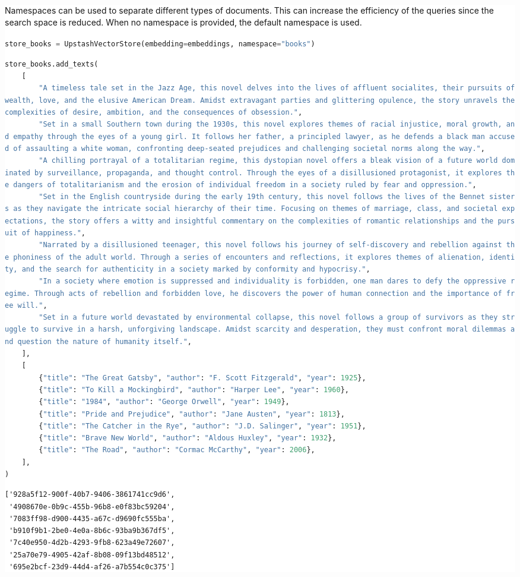 Namespaces can be used to separate different types of documents. This can increase the efficiency of the queries since the search space is reduced. When no namespace is provided, the default namespace is used.


```python
store_books = UpstashVectorStore(embedding=embeddings, namespace="books")
```


```python
store_books.add_texts(
    [
        "A timeless tale set in the Jazz Age, this novel delves into the lives of affluent socialites, their pursuits of wealth, love, and the elusive American Dream. Amidst extravagant parties and glittering opulence, the story unravels the complexities of desire, ambition, and the consequences of obsession.",
        "Set in a small Southern town during the 1930s, this novel explores themes of racial injustice, moral growth, and empathy through the eyes of a young girl. It follows her father, a principled lawyer, as he defends a black man accused of assaulting a white woman, confronting deep-seated prejudices and challenging societal norms along the way.",
        "A chilling portrayal of a totalitarian regime, this dystopian novel offers a bleak vision of a future world dominated by surveillance, propaganda, and thought control. Through the eyes of a disillusioned protagonist, it explores the dangers of totalitarianism and the erosion of individual freedom in a society ruled by fear and oppression.",
        "Set in the English countryside during the early 19th century, this novel follows the lives of the Bennet sisters as they navigate the intricate social hierarchy of their time. Focusing on themes of marriage, class, and societal expectations, the story offers a witty and insightful commentary on the complexities of romantic relationships and the pursuit of happiness.",
        "Narrated by a disillusioned teenager, this novel follows his journey of self-discovery and rebellion against the phoniness of the adult world. Through a series of encounters and reflections, it explores themes of alienation, identity, and the search for authenticity in a society marked by conformity and hypocrisy.",
        "In a society where emotion is suppressed and individuality is forbidden, one man dares to defy the oppressive regime. Through acts of rebellion and forbidden love, he discovers the power of human connection and the importance of free will.",
        "Set in a future world devastated by environmental collapse, this novel follows a group of survivors as they struggle to survive in a harsh, unforgiving landscape. Amidst scarcity and desperation, they must confront moral dilemmas and question the nature of humanity itself.",
    ],
    [
        {"title": "The Great Gatsby", "author": "F. Scott Fitzgerald", "year": 1925},
        {"title": "To Kill a Mockingbird", "author": "Harper Lee", "year": 1960},
        {"title": "1984", "author": "George Orwell", "year": 1949},
        {"title": "Pride and Prejudice", "author": "Jane Austen", "year": 1813},
        {"title": "The Catcher in the Rye", "author": "J.D. Salinger", "year": 1951},
        {"title": "Brave New World", "author": "Aldous Huxley", "year": 1932},
        {"title": "The Road", "author": "Cormac McCarthy", "year": 2006},
    ],
)
```



```output
['928a5f12-900f-40b7-9406-3861741cc9d6',
 '4908670e-0b9c-455b-96b8-e0f83bc59204',
 '7083ff98-d900-4435-a67c-d9690fc555ba',
 'b910f9b1-2be0-4e0a-8b6c-93ba9b367df5',
 '7c40e950-4d2b-4293-9fb8-623a49e72607',
 '25a70e79-4905-42af-8b08-09f13bd48512',
 '695e2bcf-23d9-44d4-af26-a7b554c0c375']
```
